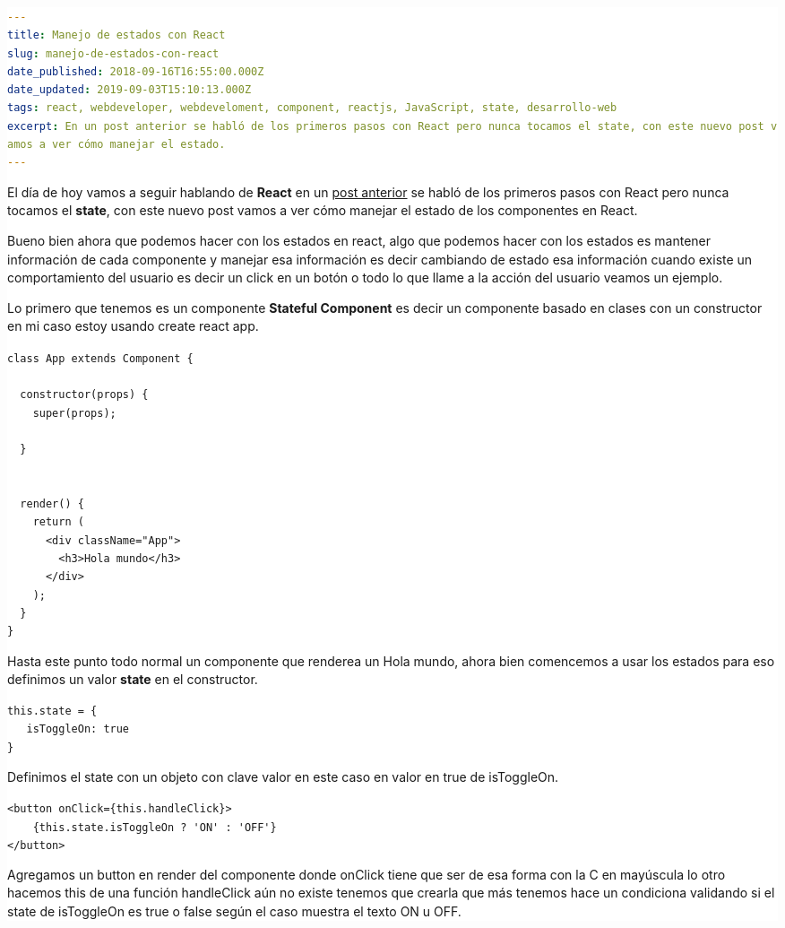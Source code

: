 ```yaml
---
title: Manejo de estados con React
slug: manejo-de-estados-con-react
date_published: 2018-09-16T16:55:00.000Z
date_updated: 2019-09-03T15:10:13.000Z
tags: react, webdeveloper, webdeveloment, component, reactjs, JavaScript, state, desarrollo-web
excerpt: En un post anterior se habló de los primeros pasos con React pero nunca tocamos el state, con este nuevo post vamos a ver cómo manejar el estado.
---
```


El día de hoy vamos a seguir hablando de **React** en un [post anterior](https://blog.johnserrano.co/primeros-pasos-con-react/) se habló de los primeros pasos con React pero nunca tocamos el **state**, con este nuevo post vamos a ver cómo manejar el estado de los componentes en React.

Bueno bien ahora que podemos hacer con los estados en react, algo que podemos hacer con los estados es mantener información de cada componente y manejar esa información es decir cambiando de estado esa información cuando existe un comportamiento del usuario es decir un click en un botón o todo lo que llame a la acción del usuario veamos un ejemplo.

Lo primero que tenemos es un componente **Stateful Component** es decir un componente basado en clases con un constructor en mi caso estoy usando create react app.

    class App extends Component {
    
      constructor(props) {
        super(props);
    
      }
    
    
      render() {
        return (
          <div className="App">
            <h3>Hola mundo</h3>
          </div>
        );
      }
    }
    

Hasta este punto todo normal un componente que renderea un Hola mundo, ahora bien comencemos a usar los estados para eso definimos un valor **state** en el constructor.

    this.state = {
       isToggleOn: true
    }
    
    

Definimos el state con un objeto con clave valor en este caso en valor en true de isToggleOn.

    <button onClick={this.handleClick}>
        {this.state.isToggleOn ? 'ON' : 'OFF'}
    </button>
    

Agregamos un button en render del componente donde onClick tiene que ser de esa forma con la C en mayúscula lo otro hacemos this de una función handleClick aún no existe tenemos que crearla que más tenemos hace un condiciona validando si el state de isToggleOn es true o false según el caso muestra el texto ON u OFF.

